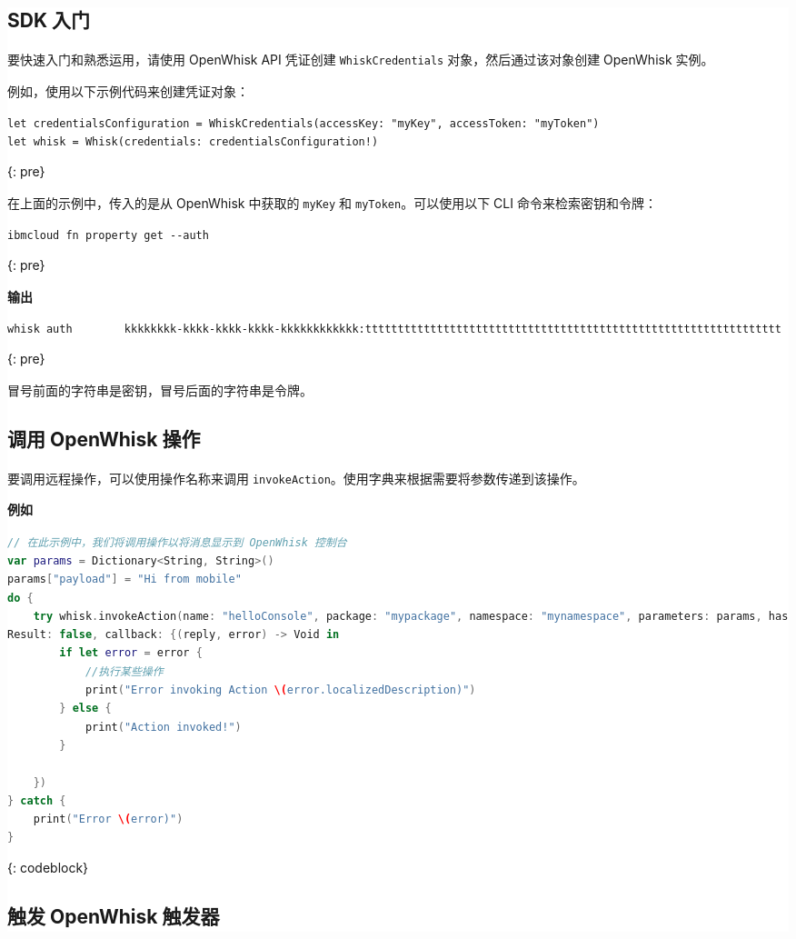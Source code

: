 ## SDK 入门

要快速入门和熟悉运用，请使用 OpenWhisk API 凭证创建 `WhiskCredentials` 对象，然后通过该对象创建 OpenWhisk 实例。

例如，使用以下示例代码来创建凭证对象：
```
let credentialsConfiguration = WhiskCredentials(accessKey: "myKey", accessToken: "myToken")
let whisk = Whisk(credentials: credentialsConfiguration!)
```
{: pre}

在上面的示例中，传入的是从 OpenWhisk 中获取的 `myKey` 和 `myToken`。可以使用以下 CLI 命令来检索密钥和令牌：
```
ibmcloud fn property get --auth
```
{: pre}

**输出**
```
whisk auth        kkkkkkkk-kkkk-kkkk-kkkk-kkkkkkkkkkkk:tttttttttttttttttttttttttttttttttttttttttttttttttttttttttttttttt
```
{: pre}

冒号前面的字符串是密钥，冒号后面的字符串是令牌。

## 调用 OpenWhisk 操作

要调用远程操作，可以使用操作名称来调用 `invokeAction`。使用字典来根据需要将参数传递到该操作。

**例如**
```swift
// 在此示例中，我们将调用操作以将消息显示到 OpenWhisk 控制台
var params = Dictionary<String, String>()
params["payload"] = "Hi from mobile"
do {
    try whisk.invokeAction(name: "helloConsole", package: "mypackage", namespace: "mynamespace", parameters: params, hasResult: false, callback: {(reply, error) -> Void in
        if let error = error {
            //执行某些操作
            print("Error invoking Action \(error.localizedDescription)")
        } else {
            print("Action invoked!")
        }

    })
} catch {
    print("Error \(error)")
}
```
{: codeblock}

## 触发 OpenWhisk 触发器
